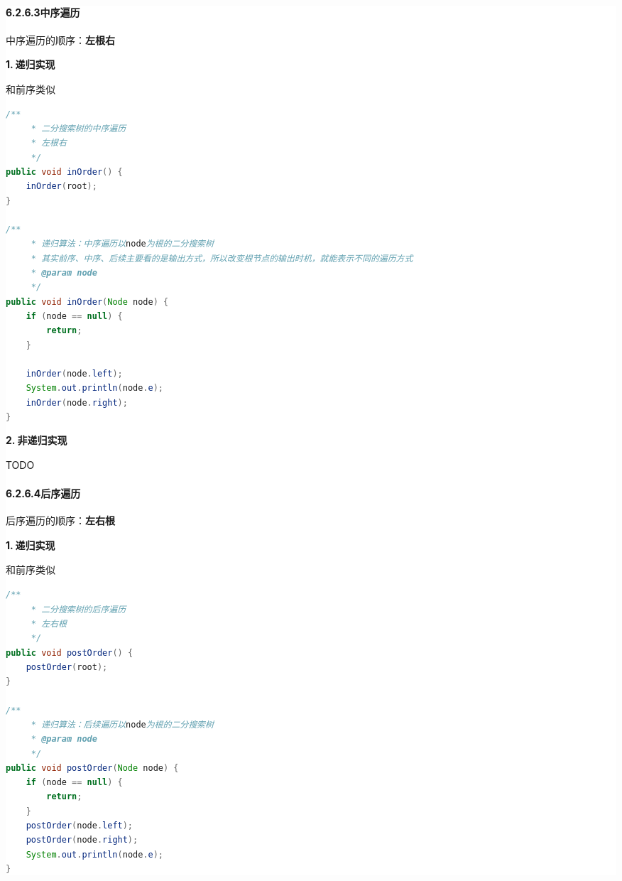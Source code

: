 



#### 6.2.6.3中序遍历

中序遍历的顺序：**左根右**

**1. 递归实现**

和前序类似

```java
/**
     * 二分搜索树的中序遍历
     * 左根右
     */
public void inOrder() {
    inOrder(root);
}

/**
     * 递归算法：中序遍历以node为根的二分搜索树
     * 其实前序、中序、后续主要看的是输出方式，所以改变根节点的输出时机，就能表示不同的遍历方式
     * @param node
     */
public void inOrder(Node node) {
    if (node == null) {
        return;
    }

    inOrder(node.left);
    System.out.println(node.e);
    inOrder(node.right);
}
```

**2. 非递归实现**

TODO

#### 6.2.6.4后序遍历

后序遍历的顺序：**左右根**

**1. 递归实现**

和前序类似

```java
/**
     * 二分搜索树的后序遍历
     * 左右根
     */
public void postOrder() {
    postOrder(root);
}

/**
     * 递归算法：后续遍历以node为根的二分搜索树
     * @param node
     */
public void postOrder(Node node) {
    if (node == null) {
        return;
    }
    postOrder(node.left);
    postOrder(node.right);
    System.out.println(node.e);
}
```